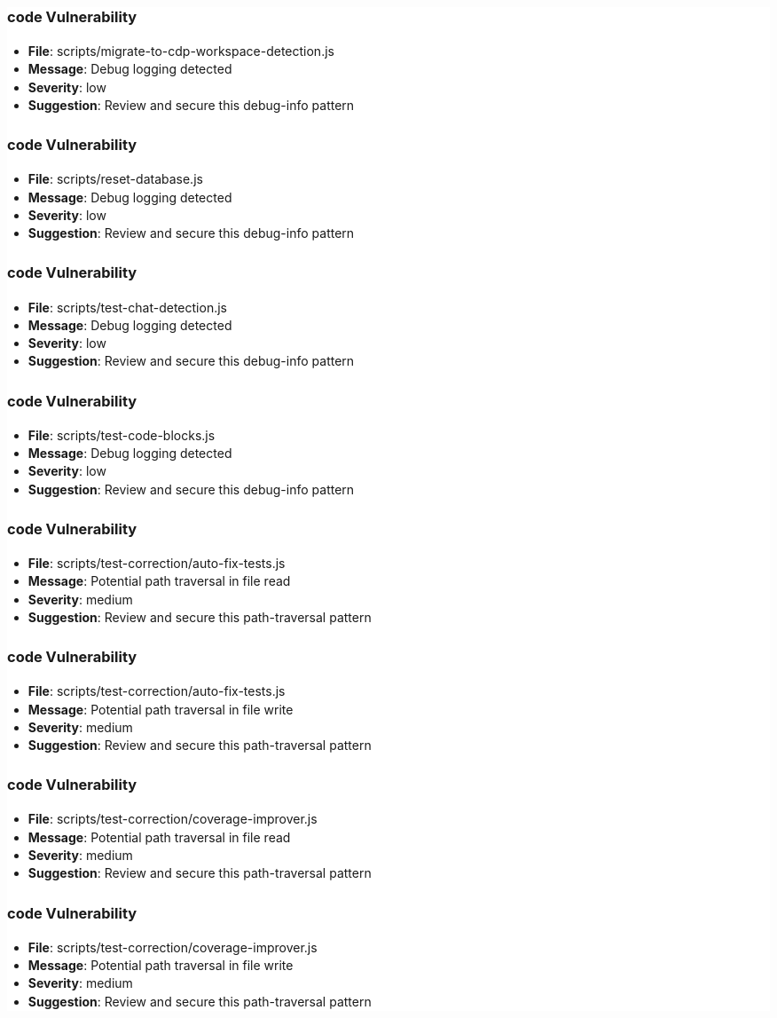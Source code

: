 
### code Vulnerability
- **File**: scripts/migrate-to-cdp-workspace-detection.js
- **Message**: Debug logging detected
- **Severity**: low
- **Suggestion**: Review and secure this debug-info pattern


### code Vulnerability
- **File**: scripts/reset-database.js
- **Message**: Debug logging detected
- **Severity**: low
- **Suggestion**: Review and secure this debug-info pattern


### code Vulnerability
- **File**: scripts/test-chat-detection.js
- **Message**: Debug logging detected
- **Severity**: low
- **Suggestion**: Review and secure this debug-info pattern


### code Vulnerability
- **File**: scripts/test-code-blocks.js
- **Message**: Debug logging detected
- **Severity**: low
- **Suggestion**: Review and secure this debug-info pattern


### code Vulnerability
- **File**: scripts/test-correction/auto-fix-tests.js
- **Message**: Potential path traversal in file read
- **Severity**: medium
- **Suggestion**: Review and secure this path-traversal pattern


### code Vulnerability
- **File**: scripts/test-correction/auto-fix-tests.js
- **Message**: Potential path traversal in file write
- **Severity**: medium
- **Suggestion**: Review and secure this path-traversal pattern


### code Vulnerability
- **File**: scripts/test-correction/coverage-improver.js
- **Message**: Potential path traversal in file read
- **Severity**: medium
- **Suggestion**: Review and secure this path-traversal pattern


### code Vulnerability
- **File**: scripts/test-correction/coverage-improver.js
- **Message**: Potential path traversal in file write
- **Severity**: medium
- **Suggestion**: Review and secure this path-traversal pattern
